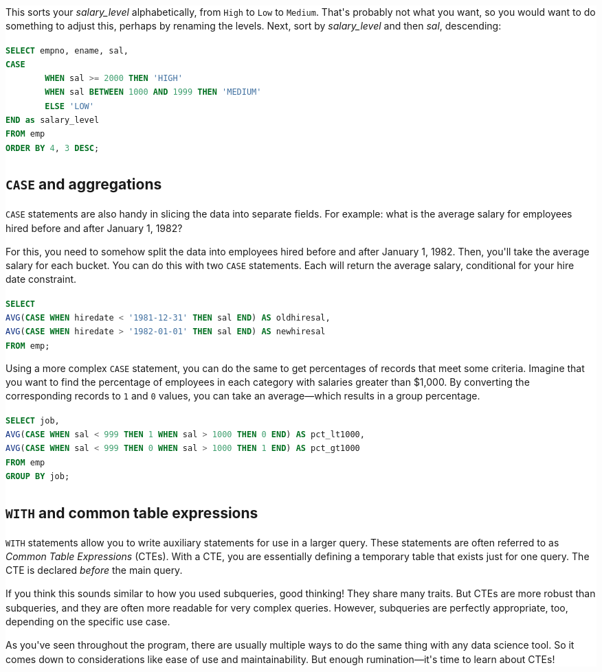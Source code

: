 This sorts your *salary_level* alphabetically, from `High` to `Low` to `Medium`. That's probably not what you want, so you would want to do something to adjust this, perhaps by renaming the levels. Next, sort by *salary_level* and then *sal*, descending:

```SQL
SELECT empno, ename, sal,
CASE
        WHEN sal >= 2000 THEN 'HIGH'
        WHEN sal BETWEEN 1000 AND 1999 THEN 'MEDIUM'
        ELSE 'LOW'
END as salary_level
FROM emp
ORDER BY 4, 3 DESC;
```

## `CASE` and aggregations

`CASE` statements are also handy in slicing the data into separate fields. For example: what is the average salary for employees hired before and after January 1, 1982?

For this, you need to somehow split the data into employees hired before and after January 1, 1982. Then, you'll take the average salary for each bucket. You can do this with two `CASE` statements. Each will return the average salary, conditional for your hire date constraint.

```SQL
SELECT 
AVG(CASE WHEN hiredate < '1981-12-31' THEN sal END) AS oldhiresal,
AVG(CASE WHEN hiredate > '1982-01-01' THEN sal END) AS newhiresal
FROM emp;
```
Using a more complex `CASE` statement, you can do the same to get percentages of records that meet some criteria. Imagine that you want to find the percentage of employees in each category with salaries greater than $1,000. By converting the corresponding records to `1` and `0` values, you can take an average—which results in a group percentage.

```SQL
SELECT job,
AVG(CASE WHEN sal < 999 THEN 1 WHEN sal > 1000 THEN 0 END) AS pct_lt1000,
AVG(CASE WHEN sal < 999 THEN 0 WHEN sal > 1000 THEN 1 END) AS pct_gt1000
FROM emp
GROUP BY job;
```    
## `WITH` and common table expressions 

`WITH` statements allow you to write auxiliary statements for use in a larger query. These statements are often referred to as *Common Table Expressions* (CTEs). With a CTE, you are essentially defining a temporary table that exists just for one query. The CTE is declared *before* the main query. 

If you think this sounds similar to how you used subqueries, good thinking! They share many traits. But CTEs are more robust than subqueries, and they are often more readable for very complex queries. However, subqueries are perfectly appropriate, too, depending on the specific use case. 

As you've seen throughout the program, there are usually multiple ways to do the same thing with any data science tool. So it comes down to considerations like ease of use and maintainability. But enough rumination—it's time to learn about CTEs!
